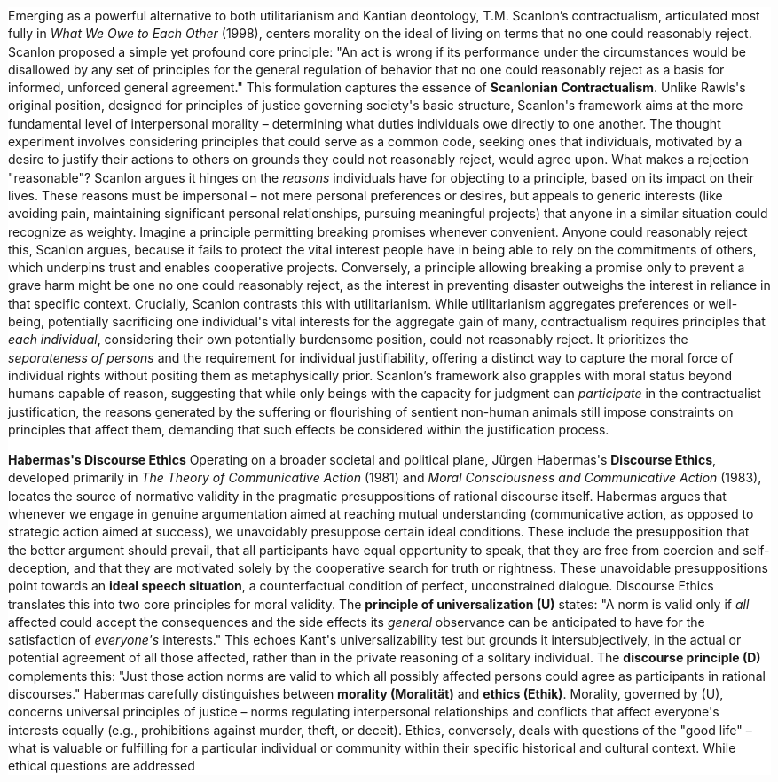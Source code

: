 Emerging as a powerful alternative to both utilitarianism and Kantian deontology, T.M. Scanlon’s contractualism, articulated most fully in *What We Owe to Each Other* (1998), centers morality on the ideal of living on terms that no one could reasonably reject. Scanlon proposed a simple yet profound core principle: "An act is wrong if its performance under the circumstances would be disallowed by any set of principles for the general regulation of behavior that no one could reasonably reject as a basis for informed, unforced general agreement." This formulation captures the essence of **Scanlonian Contractualism**. Unlike Rawls's original position, designed for principles of justice governing society's basic structure, Scanlon's framework aims at the more fundamental level of interpersonal morality – determining what duties individuals owe directly to one another. The thought experiment involves considering principles that could serve as a common code, seeking ones that individuals, motivated by a desire to justify their actions to others on grounds they could not reasonably reject, would agree upon. What makes a rejection "reasonable"? Scanlon argues it hinges on the *reasons* individuals have for objecting to a principle, based on its impact on their lives. These reasons must be impersonal – not mere personal preferences or desires, but appeals to generic interests (like avoiding pain, maintaining significant personal relationships, pursuing meaningful projects) that anyone in a similar situation could recognize as weighty. Imagine a principle permitting breaking promises whenever convenient. Anyone could reasonably reject this, Scanlon argues, because it fails to protect the vital interest people have in being able to rely on the commitments of others, which underpins trust and enables cooperative projects. Conversely, a principle allowing breaking a promise only to prevent a grave harm might be one no one could reasonably reject, as the interest in preventing disaster outweighs the interest in reliance in that specific context. Crucially, Scanlon contrasts this with utilitarianism. While utilitarianism aggregates preferences or well-being, potentially sacrificing one individual's vital interests for the aggregate gain of many, contractualism requires principles that *each individual*, considering their own potentially burdensome position, could not reasonably reject. It prioritizes the *separateness of persons* and the requirement for individual justifiability, offering a distinct way to capture the moral force of individual rights without positing them as metaphysically prior. Scanlon’s framework also grapples with moral status beyond humans capable of reason, suggesting that while only beings with the capacity for judgment can *participate* in the contractualist justification, the reasons generated by the suffering or flourishing of sentient non-human animals still impose constraints on principles that affect them, demanding that such effects be considered within the justification process.

**Habermas's Discourse Ethics**
Operating on a broader societal and political plane, Jürgen Habermas's **Discourse Ethics**, developed primarily in *The Theory of Communicative Action* (1981) and *Moral Consciousness and Communicative Action* (1983), locates the source of normative validity in the pragmatic presuppositions of rational discourse itself. Habermas argues that whenever we engage in genuine argumentation aimed at reaching mutual understanding (communicative action, as opposed to strategic action aimed at success), we unavoidably presuppose certain ideal conditions. These include the presupposition that the better argument should prevail, that all participants have equal opportunity to speak, that they are free from coercion and self-deception, and that they are motivated solely by the cooperative search for truth or rightness. These unavoidable presuppositions point towards an **ideal speech situation**, a counterfactual condition of perfect, unconstrained dialogue. Discourse Ethics translates this into two core principles for moral validity. The **principle of universalization (U)** states: "A norm is valid only if *all* affected could accept the consequences and the side effects its *general* observance can be anticipated to have for the satisfaction of *everyone's* interests." This echoes Kant's universalizability test but grounds it intersubjectively, in the actual or potential agreement of all those affected, rather than in the private reasoning of a solitary individual. The **discourse principle (D)** complements this: "Just those action norms are valid to which all possibly affected persons could agree as participants in rational discourses." Habermas carefully distinguishes between **morality (Moralität)** and **ethics (Ethik)**. Morality, governed by (U), concerns universal principles of justice – norms regulating interpersonal relationships and conflicts that affect everyone's interests equally (e.g., prohibitions against murder, theft, or deceit). Ethics, conversely, deals with questions of the "good life" – what is valuable or fulfilling for a particular individual or community within their specific historical and cultural context. While ethical questions are addressed
